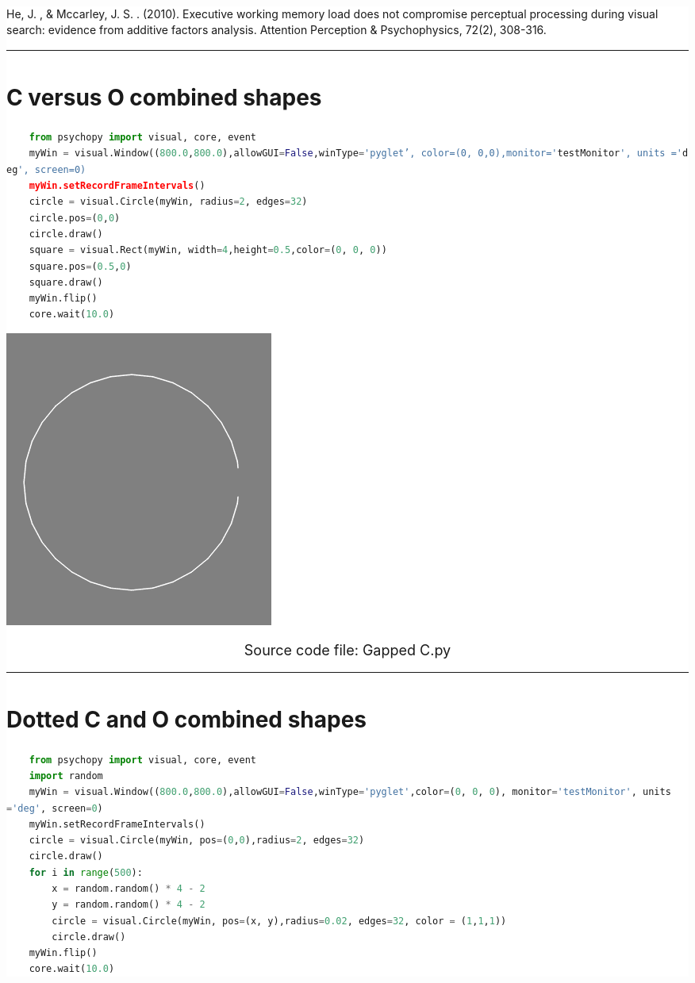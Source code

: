 He, J. , & Mccarley, J. S. . (2010). Executive working memory load does not compromise perceptual processing during visual search: evidence from additive factors analysis. Attention Perception & Psychophysics, 72(2), 308-316.

---
# C versus O combined shapes
```python
    from psychopy import visual, core, event
    myWin = visual.Window((800.0,800.0),allowGUI=False,winType='pyglet’, color=(0, 0,0),monitor='testMonitor', units ='deg', screen=0)
    myWin.setRecordFrameIntervals()
    circle = visual.Circle(myWin, radius=2, edges=32)
    circle.pos=(0,0)
    circle.draw()
    square = visual.Rect(myWin, width=4,height=0.5,color=(0, 0, 0))
    square.pos=(0.5,0)
    square.draw()
    myWin.flip()
    core.wait(10.0)
```
![width:200px](11.png)


<center><font size=4>Source code file: Gapped C.py</font></center>

---
# Dotted C and O combined shapes
```python
    from psychopy import visual, core, event
    import random
    myWin = visual.Window((800.0,800.0),allowGUI=False,winType='pyglet',color=(0, 0, 0), monitor='testMonitor', units ='deg', screen=0)
    myWin.setRecordFrameIntervals()
    circle = visual.Circle(myWin, pos=(0,0),radius=2, edges=32)
    circle.draw()
    for i in range(500):
        x = random.random() * 4 - 2
        y = random.random() * 4 - 2
        circle = visual.Circle(myWin, pos=(x, y),radius=0.02, edges=32, color = (1,1,1))
        circle.draw()
    myWin.flip()
    core.wait(10.0)
```